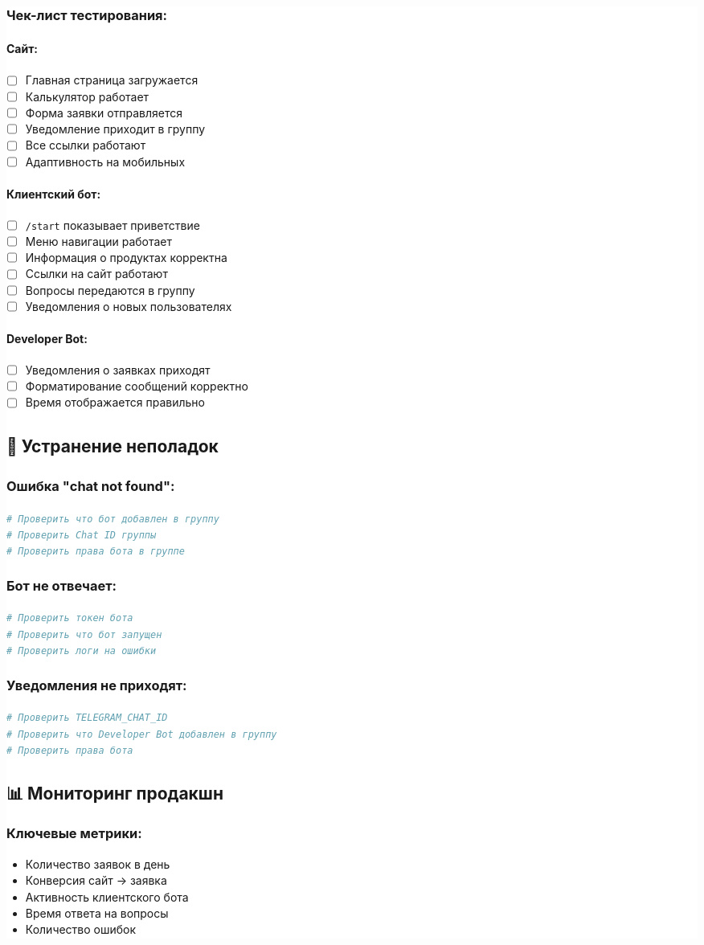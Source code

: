 ### Чек-лист тестирования:

#### Сайт:
- [ ] Главная страница загружается
- [ ] Калькулятор работает
- [ ] Форма заявки отправляется
- [ ] Уведомление приходит в группу
- [ ] Все ссылки работают
- [ ] Адаптивность на мобильных

#### Клиентский бот:
- [ ] `/start` показывает приветствие
- [ ] Меню навигации работает
- [ ] Информация о продуктах корректна
- [ ] Ссылки на сайт работают
- [ ] Вопросы передаются в группу
- [ ] Уведомления о новых пользователях

#### Developer Bot:
- [ ] Уведомления о заявках приходят
- [ ] Форматирование сообщений корректно
- [ ] Время отображается правильно

## 🚨 Устранение неполадок

### Ошибка "chat not found":
```bash
# Проверить что бот добавлен в группу
# Проверить Chat ID группы
# Проверить права бота в группе
```

### Бот не отвечает:
```bash
# Проверить токен бота
# Проверить что бот запущен
# Проверить логи на ошибки
```

### Уведомления не приходят:
```bash
# Проверить TELEGRAM_CHAT_ID
# Проверить что Developer Bot добавлен в группу
# Проверить права бота
```

## 📊 Мониторинг продакшн

### Ключевые метрики:
- Количество заявок в день
- Конверсия сайт → заявка
- Активность клиентского бота
- Время ответа на вопросы
- Количество ошибок

